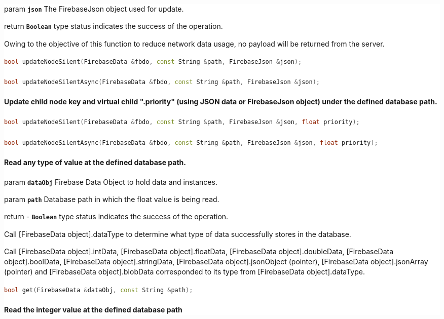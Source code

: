 param **`json`** The FirebaseJson object used for update.

return **`Boolean`** type status indicates the success of the operation.

Owing to the objective of this function to reduce network data usage, 
no payload will be returned from the server.

```C++
bool updateNodeSilent(FirebaseData &fbdo, const String &path, FirebaseJson &json);

bool updateNodeSilentAsync(FirebaseData &fbdo, const String &path, FirebaseJson &json);

```





#### Update child node key and virtual child ".priority" (using JSON data or FirebaseJson object) under the defined database path.

```C++
bool updateNodeSilent(FirebaseData &fbdo, const String &path, FirebaseJson &json, float priority);

bool updateNodeSilentAsync(FirebaseData &fbdo, const String &path, FirebaseJson &json, float priority);
```









#### Read any type of value at the defined database path.

param **`dataObj`** Firebase Data Object to hold data and instances.

param **`path`** Database path in which the float value is being read.

return - **`Boolean`** type status indicates the success of the operation.

Call [FirebaseData object].dataType to determine what type of data successfully stores in the database. 
    
Call [FirebaseData object].intData, [FirebaseData object].floatData, [FirebaseData object].doubleData,
[FirebaseData object].boolData, [FirebaseData object].stringData, [FirebaseData object].jsonObject (pointer), 
[FirebaseData object].jsonArray (pointer) and [FirebaseData object].blobData corresponded to 
its type from [FirebaseData object].dataType.

```C++
bool get(FirebaseData &dataObj, const String &path);
```




#### Read the integer value at the defined database path
